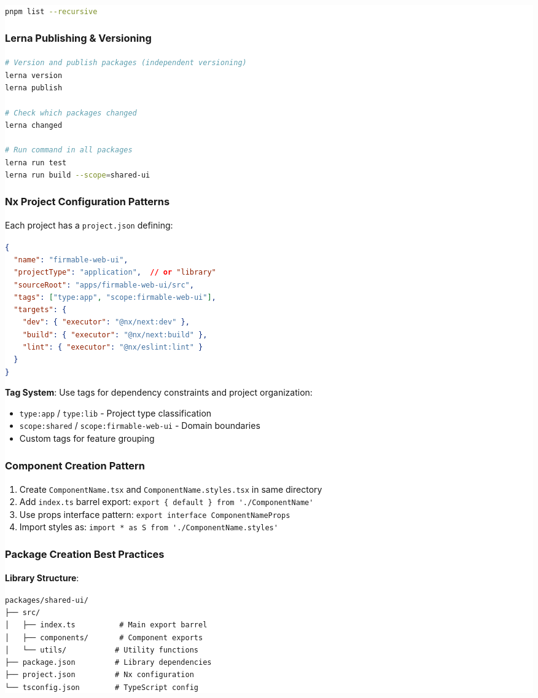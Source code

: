 ```bash
pnpm list --recursive
```

### Lerna Publishing & Versioning

```bash
# Version and publish packages (independent versioning)
lerna version
lerna publish

# Check which packages changed
lerna changed

# Run command in all packages
lerna run test
lerna run build --scope=shared-ui
```

### Nx Project Configuration Patterns

Each project has a `project.json` defining:
```json
{
  "name": "firmable-web-ui",
  "projectType": "application",  // or "library"
  "sourceRoot": "apps/firmable-web-ui/src",
  "tags": ["type:app", "scope:firmable-web-ui"],
  "targets": {
    "dev": { "executor": "@nx/next:dev" },
    "build": { "executor": "@nx/next:build" },
    "lint": { "executor": "@nx/eslint:lint" }
  }
}
```

**Tag System**: Use tags for dependency constraints and project organization:
- `type:app` / `type:lib` - Project type classification
- `scope:shared` / `scope:firmable-web-ui` - Domain boundaries
- Custom tags for feature grouping

### Component Creation Pattern

1. Create `ComponentName.tsx` and `ComponentName.styles.tsx` in same directory
2. Add `index.ts` barrel export: `export { default } from './ComponentName'`
3. Use props interface pattern: `export interface ComponentNameProps`
4. Import styles as: `import * as S from './ComponentName.styles'`

### Package Creation Best Practices

**Library Structure**:
```
packages/shared-ui/
├── src/
│   ├── index.ts          # Main export barrel
│   ├── components/       # Component exports
│   └── utils/           # Utility functions
├── package.json         # Library dependencies
├── project.json         # Nx configuration
└── tsconfig.json        # TypeScript config
```
